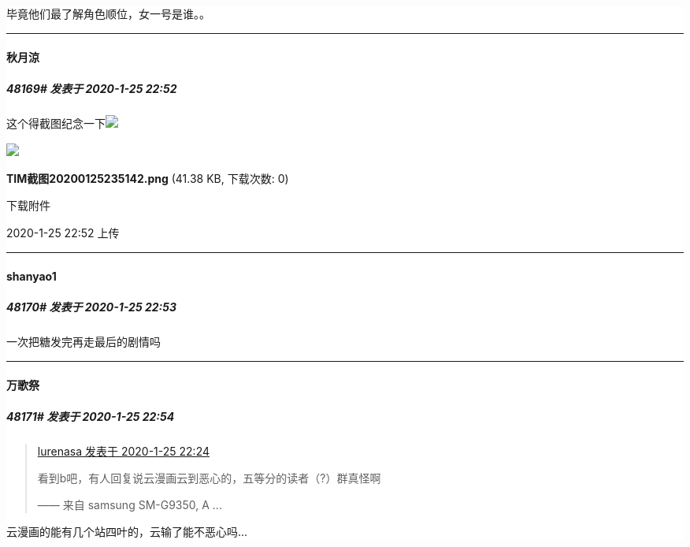 毕竟他们最了解角色顺位，女一号是谁。。







-----

####  秋月涼  
##### 48169#       发表于 2020-1-25 22:52




这个得截图纪念一下<img src="https://static.saraba1st.com/image/smiley/face2017/057.png" referrerpolicy="no-referrer">

<img src="https://img.saraba1st.com/forum/202001/25/225217edidsgsthsjvskqy.png" referrerpolicy="no-referrer">


<strong>TIM截图20200125235142.png</strong> (41.38 KB, 下载次数: 0)

下载附件

2020-1-25 22:52 上传











-----

####  shanyao1  
##### 48170#       发表于 2020-1-25 22:53




一次把糖发完再走最后的剧情吗







-----

####  万歌祭  
##### 48171#       发表于 2020-1-25 22:54



<blockquote><a href="httphttps://bbs.saraba1st.com/2b/forum.php?mod=redirect&amp;goto=findpost&amp;pid=46245277&amp;ptid=1831320" target="_blank">lurenasa 发表于 2020-1-25 22:24</a>

看到b吧，有人回复说云漫画云到恶心的，五等分的读者（?）群真怪啊


—— 来自 samsung SM-G9350, A ...</blockquote>
云漫画的能有几个站四叶的，云输了能不恶心吗...
